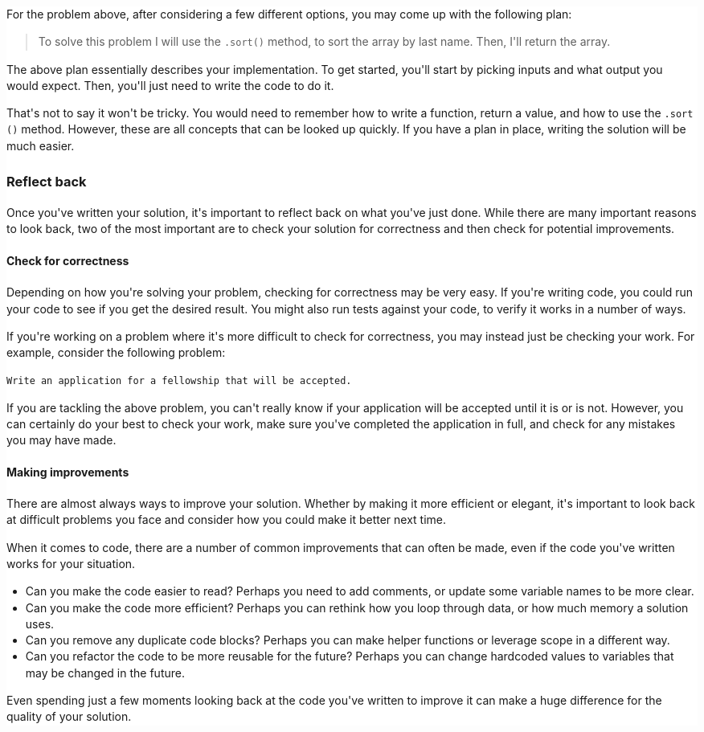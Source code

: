 For the problem above, after considering a few different options, you may come up with the following plan:

> To solve this problem I will use the `.sort()` method, to sort the array by last name. Then, I'll return the array.

The above plan essentially describes your implementation. To get started, you'll start by picking inputs and what output you would expect. Then, you'll just need to write the code to do it.

That's not to say it won't be tricky. You would need to remember how to write a function, return a value, and how to use the `.sort()` method. However, these are all concepts that can be looked up quickly. If you have a plan in place, writing the solution will be much easier.

### Reflect back

Once you've written your solution, it's important to reflect back on what you've just done. While there are many important reasons to look back, two of the most important are to check your solution for correctness and then check for potential improvements.

#### Check for correctness

Depending on how you're solving your problem, checking for correctness may be very easy. If you're writing code, you could run your code to see if you get the desired result. You might also run tests against your code, to verify it works in a number of ways.

If you're working on a problem where it's more difficult to check for correctness, you may instead just be checking your work. For example, consider the following problem:

```
Write an application for a fellowship that will be accepted.
```

If you are tackling the above problem, you can't really know if your application will be accepted until it is or is not. However, you can certainly do your best to check your work, make sure you've completed the application in full, and check for any mistakes you may have made.

#### Making improvements

There are almost always ways to improve your solution. Whether by making it more efficient or elegant, it's important to look back at difficult problems you face and consider how you could make it better next time.

When it comes to code, there are a number of common improvements that can often be made, even if the code you've written works for your situation.

- Can you make the code easier to read? Perhaps you need to add comments, or update some variable names to be more clear.
- Can you make the code more efficient? Perhaps you can rethink how you loop through data, or how much memory a solution uses.
- Can you remove any duplicate code blocks? Perhaps you can make helper functions or leverage scope in a different way.
- Can you refactor the code to be more reusable for the future? Perhaps you can change hardcoded values to variables that may be changed in the future.

Even spending just a few moments looking back at the code you've written to improve it can make a huge difference for the quality of your solution.
